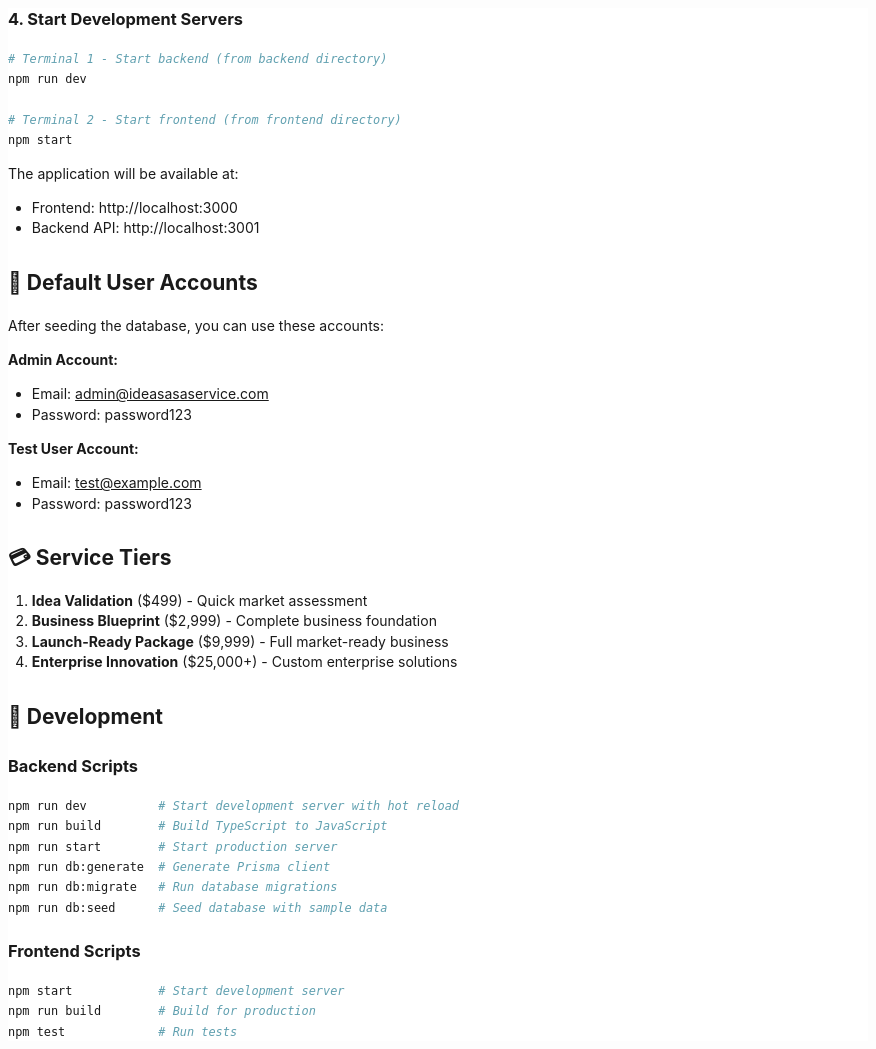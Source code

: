 ### 4. Start Development Servers

```bash
# Terminal 1 - Start backend (from backend directory)
npm run dev

# Terminal 2 - Start frontend (from frontend directory)
npm start
```

The application will be available at:
- Frontend: http://localhost:3000
- Backend API: http://localhost:3001

## 👤 Default User Accounts

After seeding the database, you can use these accounts:

**Admin Account:**
- Email: admin@ideasasaservice.com
- Password: password123

**Test User Account:**
- Email: test@example.com
- Password: password123

## 💳 Service Tiers

1. **Idea Validation** ($499) - Quick market assessment
2. **Business Blueprint** ($2,999) - Complete business foundation
3. **Launch-Ready Package** ($9,999) - Full market-ready business
4. **Enterprise Innovation** ($25,000+) - Custom enterprise solutions

## 🔧 Development

### Backend Scripts

```bash
npm run dev          # Start development server with hot reload
npm run build        # Build TypeScript to JavaScript
npm run start        # Start production server
npm run db:generate  # Generate Prisma client
npm run db:migrate   # Run database migrations
npm run db:seed      # Seed database with sample data
```

### Frontend Scripts

```bash
npm start            # Start development server
npm run build        # Build for production
npm test             # Run tests
```
